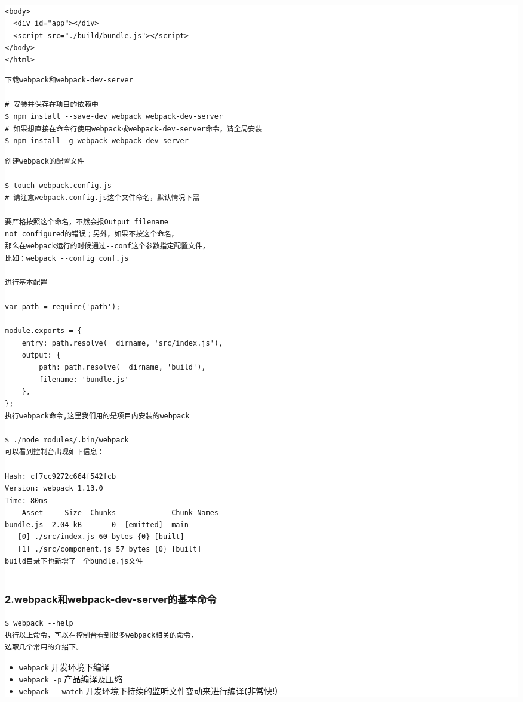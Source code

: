 ```
<body>
  <div id="app"></div>
  <script src="./build/bundle.js"></script>
</body>
</html>

```
```
下载webpack和webpack-dev-server

# 安装并保存在项目的依赖中
$ npm install --save-dev webpack webpack-dev-server
# 如果想直接在命令行使用webpack或webpack-dev-server命令，请全局安装
$ npm install -g webpack webpack-dev-server

```
```
创建webpack的配置文件

$ touch webpack.config.js
# 请注意webpack.config.js这个文件命名，默认情况下需

要严格按照这个命名，不然会报Output filename
not configured的错误；另外，如果不按这个命名，
那么在webpack运行的时候通过--conf这个参数指定配置文件，
比如：webpack --config conf.js

进行基本配置

var path = require('path');

module.exports = {
    entry: path.resolve(__dirname, 'src/index.js'),
    output: {
        path: path.resolve(__dirname, 'build'),
        filename: 'bundle.js'
    },
};
执行webpack命令,这里我们用的是项目内安装的webpack

$ ./node_modules/.bin/webpack
可以看到控制台出现如下信息：

Hash: cf7cc9272c664f542fcb
Version: webpack 1.13.0
Time: 80ms
    Asset     Size  Chunks             Chunk Names
bundle.js  2.04 kB       0  [emitted]  main
   [0] ./src/index.js 60 bytes {0} [built]
   [1] ./src/component.js 57 bytes {0} [built]
build目录下也新增了一个bundle.js文件


```
### 2.webpack和webpack-dev-server的基本命令
```
$ webpack --help
执行以上命令，可以在控制台看到很多webpack相关的命令，
选取几个常用的介绍下。
```
- `webpack` 开发环境下编译
- `webpack -p` 产品编译及压缩
- `webpack --watch` 开发环境下持续的监听文件变动来进行编译(非常快!)